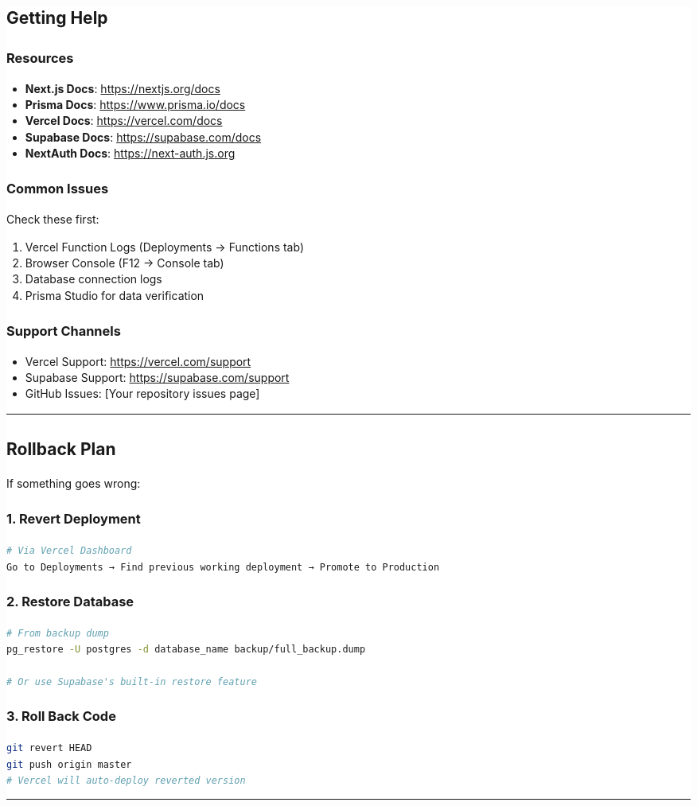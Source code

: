
## Getting Help

### Resources

- **Next.js Docs**: https://nextjs.org/docs
- **Prisma Docs**: https://www.prisma.io/docs
- **Vercel Docs**: https://vercel.com/docs
- **Supabase Docs**: https://supabase.com/docs
- **NextAuth Docs**: https://next-auth.js.org

### Common Issues

Check these first:
1. Vercel Function Logs (Deployments → Functions tab)
2. Browser Console (F12 → Console tab)
3. Database connection logs
4. Prisma Studio for data verification

### Support Channels

- Vercel Support: https://vercel.com/support
- Supabase Support: https://supabase.com/support
- GitHub Issues: [Your repository issues page]

---

## Rollback Plan

If something goes wrong:

### 1. Revert Deployment

```bash
# Via Vercel Dashboard
Go to Deployments → Find previous working deployment → Promote to Production
```

### 2. Restore Database

```bash
# From backup dump
pg_restore -U postgres -d database_name backup/full_backup.dump

# Or use Supabase's built-in restore feature
```

### 3. Roll Back Code

```bash
git revert HEAD
git push origin master
# Vercel will auto-deploy reverted version
```

---